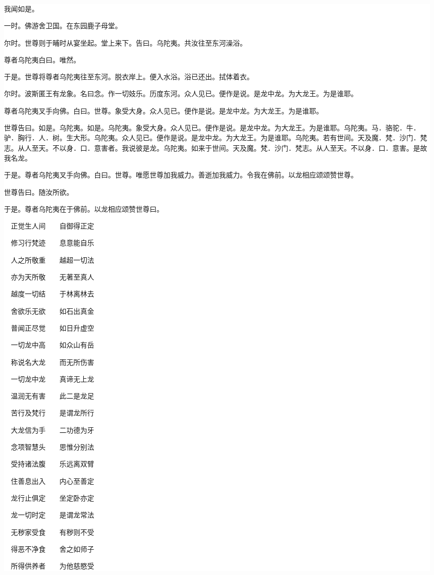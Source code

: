 我闻如是。

一时。佛游舍卫国。在东园鹿子母堂。

尔时。世尊则于晡时从宴坐起。堂上来下。告曰。乌陀夷。共汝往至东河澡浴。

尊者乌陀夷白曰。唯然。

于是。世尊将尊者乌陀夷往至东河。脱衣岸上。便入水浴。浴已还出。拭体着衣。

尔时。波斯匿王有龙象。名曰念。作一切妓乐。历度东河。众人见已。便作是说。是龙中龙。为大龙王。为是谁耶。

尊者乌陀夷叉手向佛。白曰。世尊。象受大身。众人见已。便作是说。是龙中龙。为大龙王。为是谁耶。

世尊告曰。如是。乌陀夷。如是。乌陀夷。象受大身。众人见已。便作是说。是龙中龙。为大龙王。为是谁耶。乌陀夷。马．骆驼．牛．驴．胸行．人．树。生大形。乌陀夷。众人见已。便作是说。是龙中龙。为大龙王。为是谁耶。乌陀夷。若有世间。天及魔．梵．沙门．梵志。从人至天。不以身．口．意害者。我说彼是龙。乌陀夷。如来于世间。天及魔。梵．沙门．梵志。从人至天。不以身．口．意害。是故我名龙。

于是。尊者乌陀夷叉手向佛。白曰。世尊。唯愿世尊加我威力。善逝加我威力。令我在佛前。以龙相应颂颂赞世尊。

世尊告曰。随汝所欲。

于是。尊者乌陀夷在于佛前。以龙相应颂赞世尊曰。

　正觉生人间　　自御得正定

　修习行梵迹　　息意能自乐

　人之所敬重　　越超一切法

　亦为天所敬　　无著至真人

　越度一切结　　于林离林去

　舍欲乐无欲　　如石出真金

　普闻正尽觉　　如日升虚空

　一切龙中高　　如众山有岳

　称说名大龙　　而无所伤害

　一切龙中龙　　真谛无上龙

　温润无有害　　此二是龙足

　苦行及梵行　　是谓龙所行

　大龙信为手　　二功德为牙

　念项智慧头　　思惟分别法

　受持诸法腹　　乐远离双臂

　住善息出入　　内心至善定

　龙行止俱定　　坐定卧亦定

　龙一切时定　　是谓龙常法

　无秽家受食　　有秽则不受

　得恶不净食　　舍之如师子

　所得供养者　　为他慈愍受
